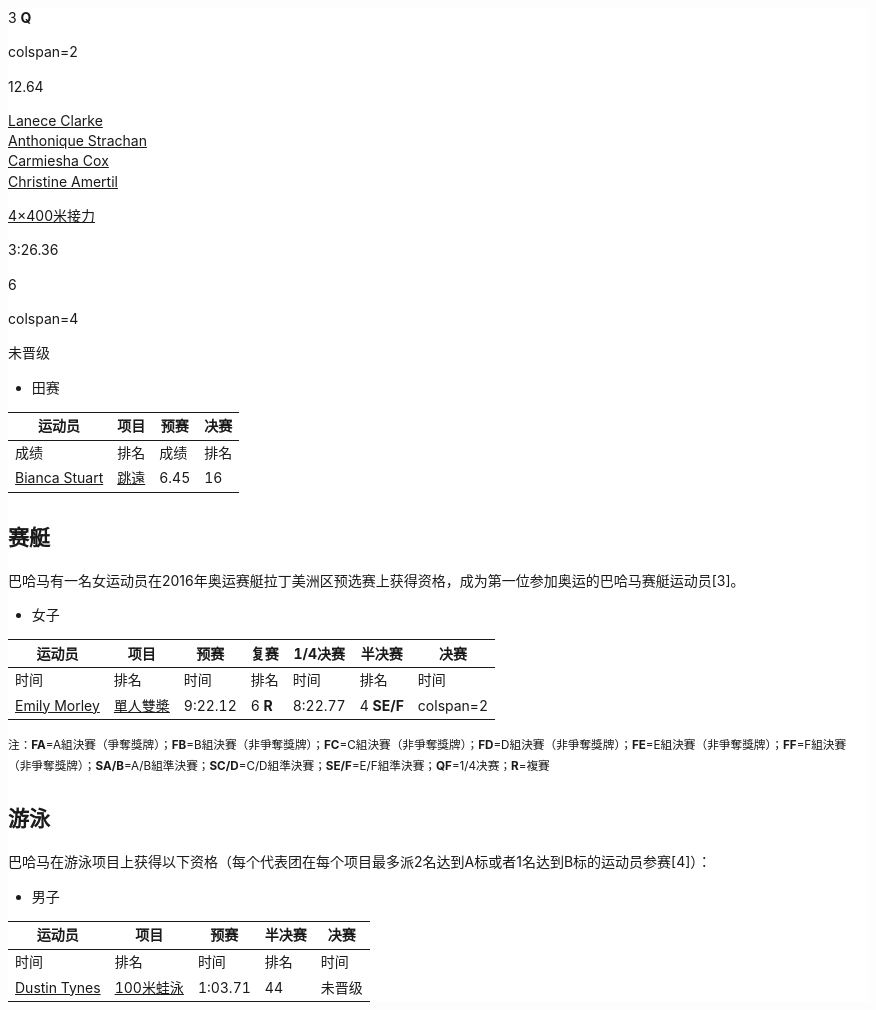 <td><p>3 <strong>Q</strong></p></td>
<td><p>colspan=2 </p></td>
<td><p>12.64 </p></td>
</tr>
<tr class="even">
<td><p><a href="../Page/Lanece_Clarke.md" title="wikilink">Lanece Clarke</a><br />
<a href="../Page/Anthonique_Strachan.md" title="wikilink">Anthonique Strachan</a><br />
<a href="../Page/Carmiesha_Cox.md" title="wikilink">Carmiesha Cox</a><br />
<a href="../Page/Christine_Amertil.md" title="wikilink">Christine Amertil</a></p></td>
<td><p><a href="../Page/2016年夏季奧林匹克運動會田徑女子4×400公尺接力賽.md" title="wikilink">4×400米接力</a></p></td>
<td><p>3:26.36 </p></td>
<td><p>6</p></td>
<td><p>colspan=4 </p></td>
<td><p>未晋级</p></td>
</tr>
</tbody>
</table>

  - 田赛

| 运动员                                                  | 项目                                                 | 预赛   | 决赛 |
| ---------------------------------------------------- | -------------------------------------------------- | ---- | -- |
| 成绩                                                   | 排名                                                 | 成绩   | 排名 |
| [Bianca Stuart](../Page/Bianca_Stuart.md "wikilink") | [跳遠](../Page/2016年夏季奧林匹克運動會田徑女子跳遠比賽.md "wikilink") | 6.45 | 16 |

## 赛艇

巴哈马有一名女运动员在2016年奥运赛艇拉丁美洲区预选赛上获得资格，成为第一位参加奥运的巴哈马赛艇运动员\[3\]。

  - 女子

| 运动员                                                | 项目                                                     | 预赛      | 复赛      | 1/4决赛   | 半决赛        | 决赛        |
| -------------------------------------------------- | ------------------------------------------------------ | ------- | ------- | ------- | ---------- | --------- |
| 时间                                                 | 排名                                                     | 时间      | 排名      | 时间      | 排名         | 时间        |
| [Emily Morley](../Page/Emily_Morley.md "wikilink") | [單人雙槳](../Page/2016年夏季奧林匹克運動會划船女子單人雙槳比賽.md "wikilink") | 9:22.12 | 6 **R** | 8:22.77 | 4 **SE/F** | colspan=2 |

<small>注：**FA**=A組決賽（爭奪獎牌）；**FB**=B組決賽（非爭奪獎牌）；**FC**=C組決賽（非爭奪獎牌）；**FD**=D組決賽（非爭奪獎牌）；**FE**=E組決賽（非爭奪獎牌）；**FF**=F組決賽（非爭奪獎牌）；**SA/B**=A/B組準決賽；**SC/D**=C/D組準決賽；**SE/F**=E/F組準決賽；**QF**=1/4决赛；**R**=複賽</small>

## 游泳

巴哈马在游泳项目上获得以下资格（每个代表团在每个项目最多派2名达到A标或者1名达到B标的运动员参赛\[4\]）：

  - 男子

| 运动员                                                | 项目                                                        | 预赛      | 半决赛 | 决赛  |
| -------------------------------------------------- | --------------------------------------------------------- | ------- | --- | --- |
| 时间                                                 | 排名                                                        | 时间      | 排名  | 时间  |
| [Dustin Tynes](../Page/Dustin_Tynes.md "wikilink") | [100米蛙泳](../Page/2016年夏季奧林匹克運動會男子100公尺蛙式比賽.md "wikilink") | 1:03.71 | 44  | 未晋级 |
